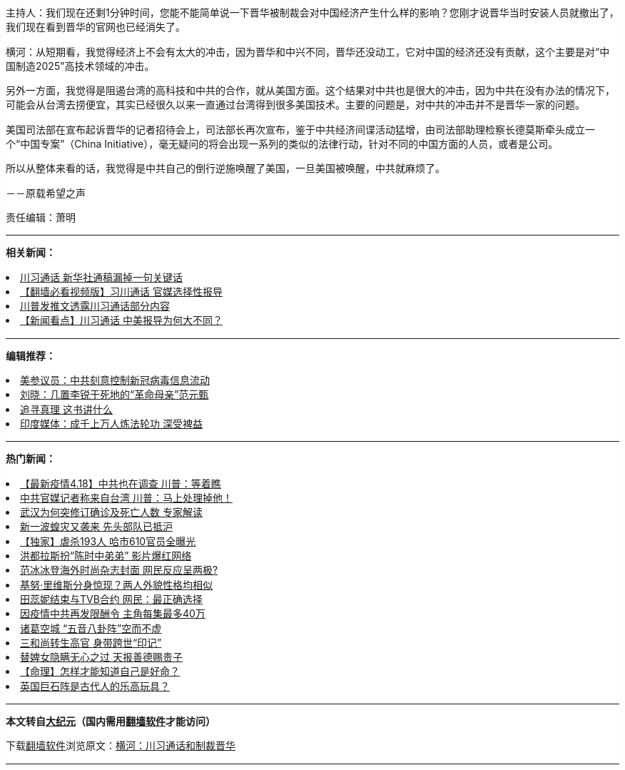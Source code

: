 <p>主持人：我们现在还剩1分钟时间，您能不能简单说一下晋华被制裁会对中国经济产生什么样的影响？您刚才说晋华当时安装人员就撤出了，我们现在看到晋华的官网也已经消失了。</p>
<p>横河：从短期看，我觉得经济上不会有太大的冲击，因为晋华和中兴不同，晋华还没动工，它对中国的经济还没有贡献，这个主要是对“中国制造2025”高技术领域的冲击。</p>
<p>另外一方面，我觉得是阻遏台湾的高科技和中共的合作，就从美国方面。这个结果对中共也是很大的冲击，因为中共在没有办法的情况下，可能会从台湾去捞便宜，其实已经很久以来一直通过台湾得到很多美国技术。主要的问题是，对中共的冲击并不是晋华一家的问题。</p>
<p>美国司法部在宣布起诉晋华的记者招待会上，司法部长再次宣布，鉴于中共经济间谍活动猛增，由司法部助理检察长德莫斯牵头成立一个“中国专案”（China Initiative），毫无疑问的将会出现一系列的类似的法律行动，针对不同的中国方面的人员，或者是公司。</p>
<p>所以从整体来看的话，我觉得是中共自己的倒行逆施唤醒了美国，一旦美国被唤醒，中共就麻烦了。</p>
<p>－－原载希望之声</p>
<p>责任编辑：萧明</p>
	
<hr>


<strong>相关新闻：</strong>
<li><a href="/gb/18/1/17/n10065032.md#1">川习通话 新华社通稿漏掉一句关键话</a></li>
<li><a href="/gb/18/1/18/n10067146.md#1">【翻墙必看视频版】习川通话 官媒选择性报导</a></li>
<li><a href="/gb/18/3/10/n10207344.md#1">川普发推文透露川习通话部分内容</a></li>
<li><a href="/gb/18/3/10/n10207394.md#1">【新闻看点】川习通话 中美报导为何大不同？</a></li>
<hr>


<strong>编辑推荐：</strong>
<li><a href="/gb/20/2/22/n11887949.md#1">美参议员：中共刻意控制新冠病毒信息流动</a></li>
<li><a href="/gb/17/11/4/n9806020.md#1" target="_blank">刘晓：几置李锐于死地的“革命母亲”范元甄</a></li><li><a href="/gb/19/1/5/n10955468.md?dfh#1" target="_blank">追寻真理 这书讲什么</a></li><li><a href="/gb/18/10/27/n10812623.md#1" target="_blank">印度媒体：成千上万人炼法轮功 深受裨益</a></li>
<hr>

<strong>热门新闻：</strong>
<li><a href="/gb/20/4/17/n12040446.md#1">【最新疫情4.18】中共也在调查 川普：等着瞧</a></li>
<li><a href="/gb/20/4/18/n12041315.md#1">中共官媒记者称来自台湾 川普：马上处理掉他！</a></li>
<li><a href="/gb/20/4/17/n12038426.md#1">武汉为何突修订确诊及死亡人数 专家解读</a></li>
<li><a href="/gb/20/4/17/n12039388.md#1">新一波蝗灾又袭来 先头部队已抵沪</a></li>
<li><a href="/gb/20/4/15/n12031411.md#1">【独家】虐杀193人 哈市610官员全曝光</a></li>
<li><a href="/gb/20/4/16/n12037498.md#1">洪都拉斯扮“陈时中弟弟” 影片爆红网络</a></li>
<li><a href="/gb/20/4/17/n12039902.md#1">范冰冰登海外时尚杂志封面 网民反应呈两极?</a></li>
<li><a href="/gb/20/4/16/n12037155.md#1">基努·里维斯分身惊现？两人外貌性格均相似</a></li>
<li><a href="/gb/20/4/17/n12040124.md#1">田蕊妮结束与TVB合约 网民：最正确选择</a></li>
<li><a href="/gb/20/4/17/n12040402.md#1">因疫情中共再发限酬令 主角每集最多40万</a></li>
<li><a href="/gb/20/4/16/n12034842.md#1">诸葛空城  “五音八卦阵”空而不虚</a></li>
<li><a href="/gb/20/3/25/n11972220.md#1">三和尚转生高官  身带跨世“印记”</a></li>
<li><a href="/gb/20/4/16/n12037055.md#1">替婢女隐瞒无心之过 天报善德赐贵子</a></li>
<li><a href="/gb/20/4/14/n12029129.md#1">【命理】怎样才能知道自己是好命？</a></li>
<li><a href="/gb/20/4/17/n12038775.md#1">英国巨石阵是古代人的乐高玩具？</a></li>
<hr>

<strong>本文转自<a href="https://www.epochtimes.com">大纪元</a>（国内需用<a href="https://github.com/bannedbook/fanqiang/wiki">翻墙软件</a>才能访问）</strong><p>下载<a href="https://github.com/bannedbook/fanqiang/wiki">翻墙软件</a>浏览原文：<a href="https://www.epochtimes.com/gb/18/11/9/n10840168.htm">横河：川习通话和制裁晋华</a></p><hr>
